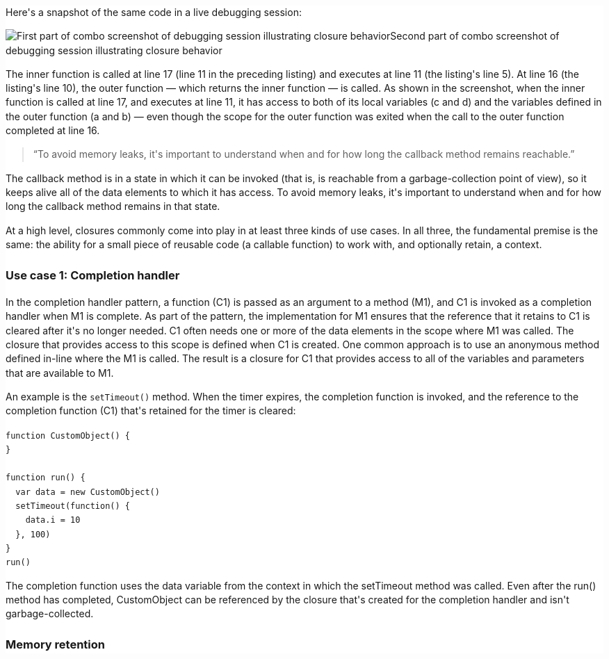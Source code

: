 Here's a snapshot of the same code in a live debugging session:

![First part of combo screenshot of debugging session illustrating closure behaviorSecond part of combo screenshot of debugging session illustrating closure behavior](http://www.ibm.com/developerworks/library/wa-use-javascript-closures-efficiently/image002.png)

The inner function is called at line 17 (line 11 in the preceding listing) and executes at line 11 (the listing's line 5). At line 16 (the listing's line 10), the outer function — which returns the inner function — is called. As shown in the screenshot, when the inner function is called at line 17, and executes at line 11, it has access to both of its local variables (c and d) and the variables defined in the outer function (a and b) — even though the scope for the outer function was exited when the call to the outer function completed at line 16.

> “To avoid memory leaks, it's important to understand when and for how long the callback method remains reachable.”


The callback method is in a state in which it can be invoked (that is, is reachable from a garbage-collection point of view), so it keeps alive all of the data elements to which it has access. To avoid memory leaks, it's important to understand when and for how long the callback method remains in that state.

At a high level, closures commonly come into play in at least three kinds of use cases. In all three, the fundamental premise is the same: the ability for a small piece of reusable code (a callable function) to work with, and optionally retain, a context.

### Use case 1: Completion handler
 
In the completion handler pattern, a function (C1) is passed as an argument to a method (M1), and C1 is invoked as a completion handler when M1 is complete. As part of the pattern, the implementation for M1 ensures that the reference that it retains to C1 is cleared after it's no longer needed. C1 often needs one or more of the data elements in the scope where M1 was called. The closure that provides access to this scope is defined when C1 is created. One common approach is to use an anonymous method defined in-line where the M1 is called. The result is a closure for C1 that provides access to all of the variables and parameters that are available to M1.

An example is the `setTimeout()` method. When the timer expires, the completion function is invoked, and the reference to the completion function (C1) that's retained for the timer is cleared:

```
function CustomObject() {​
}​
​
function run() {​
  var data = new CustomObject()​
  setTimeout(function() {​
    data.i = 10​
  }, 100)​
}​
run()​
```

The completion function uses the data variable from the context in which the setTimeout method was called. Even after the run() method has completed, CustomObject can be referenced by the closure that's created for the completion handler and isn't garbage-collected.

### Memory retention
